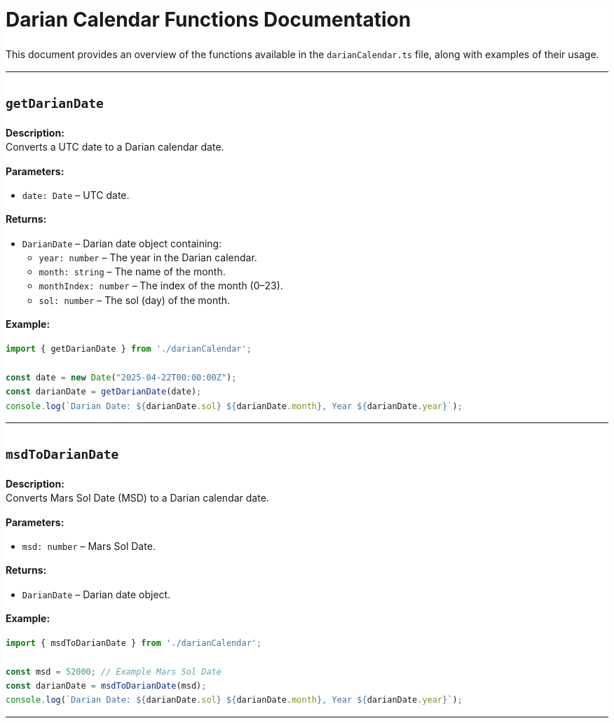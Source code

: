 
# Darian Calendar Functions Documentation

This document provides an overview of the functions available in the `darianCalendar.ts` file, along with examples of their usage.

---

## `getDarianDate`

**Description:**  
Converts a UTC date to a Darian calendar date.

**Parameters:**  
- `date: Date` – UTC date.

**Returns:**  
- `DarianDate` – Darian date object containing:
  - `year: number` – The year in the Darian calendar.
  - `month: string` – The name of the month.
  - `monthIndex: number` – The index of the month (0–23).
  - `sol: number` – The sol (day) of the month.

**Example:**
```typescript
import { getDarianDate } from './darianCalendar';

const date = new Date("2025-04-22T00:00:00Z");
const darianDate = getDarianDate(date);
console.log(`Darian Date: ${darianDate.sol} ${darianDate.month}, Year ${darianDate.year}`);
```

---

## `msdToDarianDate`

**Description:**  
Converts Mars Sol Date (MSD) to a Darian calendar date.

**Parameters:**  
- `msd: number` – Mars Sol Date.

**Returns:**  
- `DarianDate` – Darian date object.

**Example:**
```typescript
import { msdToDarianDate } from './darianCalendar';

const msd = 52000; // Example Mars Sol Date
const darianDate = msdToDarianDate(msd);
console.log(`Darian Date: ${darianDate.sol} ${darianDate.month}, Year ${darianDate.year}`);
```

---